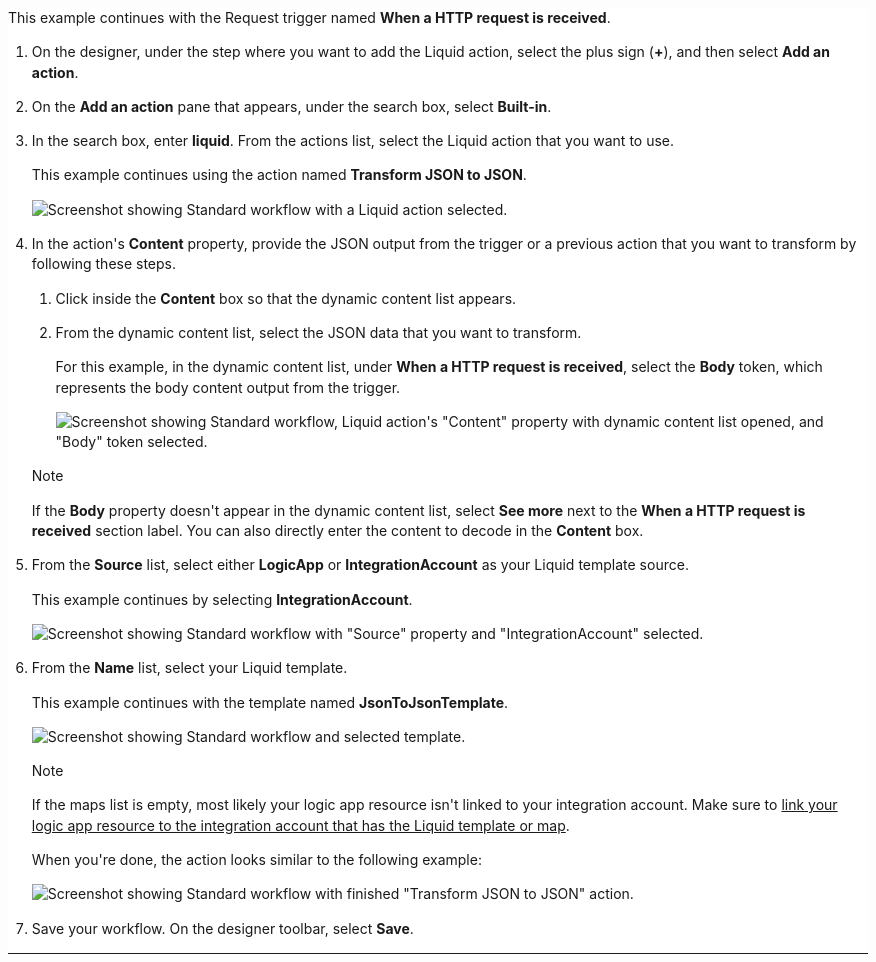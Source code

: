    This example continues with the Request trigger named **When a HTTP request is received**.

1. On the designer, under the step where you want to add the Liquid action, select the plus sign (**+**), and then select **Add an action**.

1. On the **Add an action** pane that appears, under the search box, select **Built-in**.

1. In the search box, enter **liquid**. From the actions list, select the Liquid action that you want to use.

   This example continues using the action named **Transform JSON to JSON**.

   ![Screenshot showing Standard workflow with a Liquid action selected.](./media/logic-apps-enterprise-integration-liquid-transform/select-liquid-action-standard.png)

1. In the action's **Content** property, provide the JSON output from the trigger or a previous action that you want to transform by following these steps.

   1. Click inside the **Content** box so that the dynamic content list appears.

   1. From the dynamic content list, select the JSON data that you want to transform.

      For this example, in the dynamic content list, under **When a HTTP request is received**, select the **Body** token, which represents the body content output from the trigger.

      ![Screenshot showing Standard workflow, Liquid action's "Content" property with dynamic content list opened, and "Body" token selected.](./media/logic-apps-enterprise-integration-liquid-transform/select-body-standard.png)

   > [!NOTE]
   >
   > If the **Body** property doesn't appear in the dynamic content list, 
   > select **See more** next to the **When a HTTP request is received** section label.
   > You can also directly enter the content to decode in the **Content** box.

1. From the **Source** list, select either **LogicApp** or **IntegrationAccount** as your Liquid template source.

   This example continues by selecting **IntegrationAccount**.

   ![Screenshot showing Standard workflow with "Source" property and "IntegrationAccount" selected.](./media/logic-apps-enterprise-integration-liquid-transform/select-logic-app-integration-account.png)

1. From the **Name** list, select your Liquid template.

   This example continues with the template named **JsonToJsonTemplate**.

   ![Screenshot showing Standard workflow and selected template.](./media/logic-apps-enterprise-integration-liquid-transform/select-map-to-use-standard.png)

   > [!NOTE]
   >
   > If the maps list is empty, most likely your logic app resource isn't linked to your integration account. 
   > Make sure to [link your logic app resource to the integration account that has the Liquid template or map](logic-apps-enterprise-integration-create-integration-account.md?tabs=standard#link-account).

   When you're done, the action looks similar to the following example:

   ![Screenshot showing Standard workflow with finished "Transform JSON to JSON" action.](./media/logic-apps-enterprise-integration-liquid-transform/finished-transform-action-standard.png)

1. Save your workflow. On the designer toolbar, select **Save**.

---